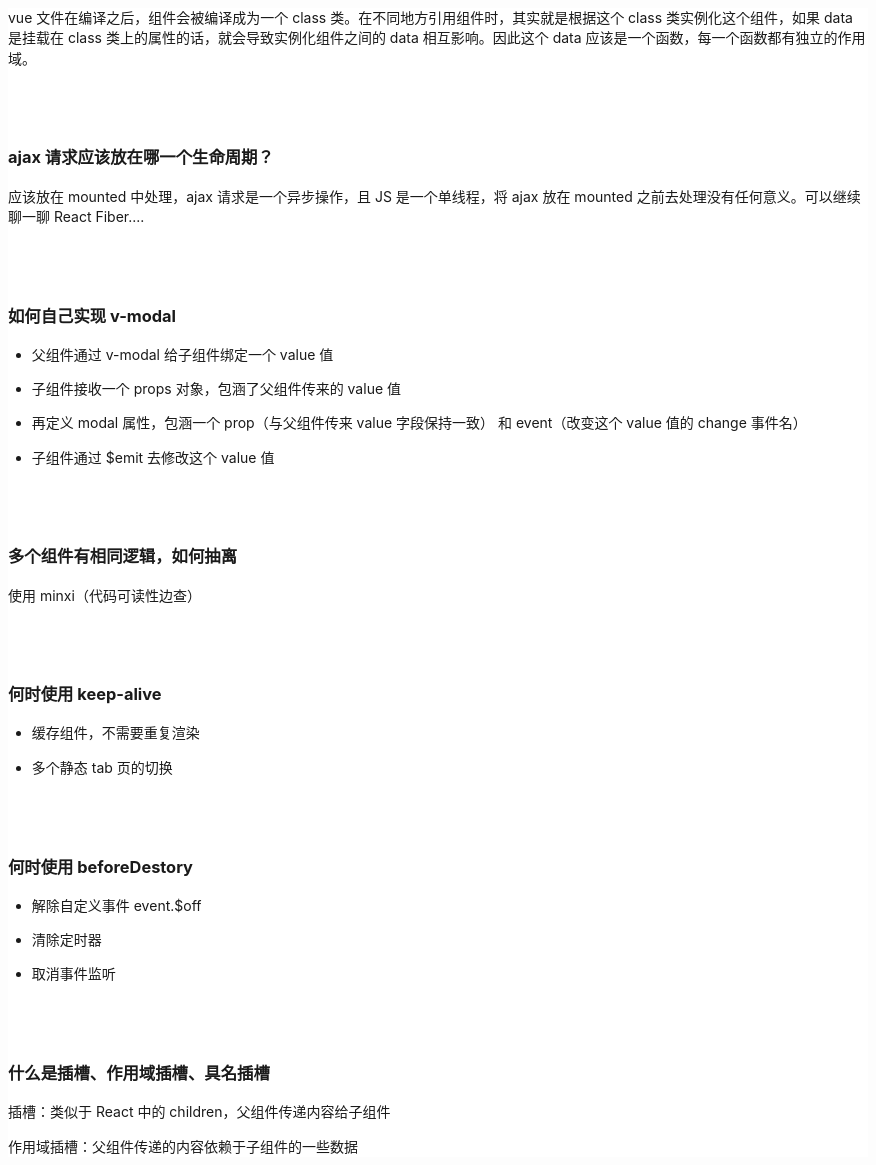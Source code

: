 vue 文件在编译之后，组件会被编译成为一个 class 类。在不同地方引用组件时，其实就是根据这个 class 类实例化这个组件，如果 data 是挂载在 class 类上的属性的话，就会导致实例化组件之间的 data 相互影响。因此这个 data 应该是一个函数，每一个函数都有独立的作用域。

</br>
</br>

### ajax 请求应该放在哪一个生命周期？

应该放在 mounted 中处理，ajax 请求是一个异步操作，且 JS 是一个单线程，将 ajax 放在 mounted 之前去处理没有任何意义。可以继续聊一聊 React Fiber....

</br>
</br>

### 如何自己实现 v-modal

-   父组件通过 v-modal 给子组件绑定一个 value 值

-   子组件接收一个 props 对象，包涵了父组件传来的 value 值

-   再定义 modal 属性，包涵一个 prop（与父组件传来 value 字段保持一致） 和 event（改变这个 value 值的 change 事件名）

-   子组件通过 $emit 去修改这个 value 值

</br>
</br>

### 多个组件有相同逻辑，如何抽离

使用 minxi（代码可读性边查）

</br>
</br>

### 何时使用 keep-alive

-   缓存组件，不需要重复渲染

-   多个静态 tab 页的切换

</br>
</br>

### 何时使用 beforeDestory

-   解除自定义事件 event.$off

-   清除定时器

-   取消事件监听

</br>
</br>

### 什么是插槽、作用域插槽、具名插槽

插槽：类似于 React 中的 children，父组件传递内容给子组件

作用域插槽：父组件传递的内容依赖于子组件的一些数据
